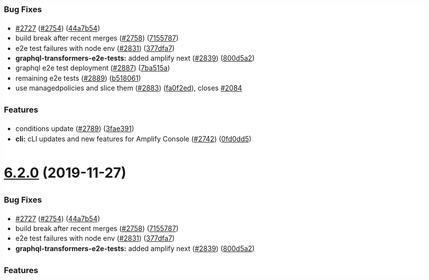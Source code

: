 ### Bug Fixes

- [#2727](https://github.com/aws-amplify/amplify-cli/issues/2727) ([#2754](https://github.com/aws-amplify/amplify-cli/issues/2754)) ([44a7b54](https://github.com/aws-amplify/amplify-cli/commit/44a7b549f84ff8d752fd0dc87d6d689a609a579d))
- build break after recent merges ([#2758](https://github.com/aws-amplify/amplify-cli/issues/2758)) ([7155787](https://github.com/aws-amplify/amplify-cli/commit/7155787d74306e9708fe7115648ab6f702dc2093))
- e2e test failures with node env ([#2831](https://github.com/aws-amplify/amplify-cli/issues/2831)) ([377dfa7](https://github.com/aws-amplify/amplify-cli/commit/377dfa7c78d97408d53ba3611045d19d477c163d))
- **graphql-transformers-e2e-tests:** added amplify next ([#2839](https://github.com/aws-amplify/amplify-cli/issues/2839)) ([800d5a2](https://github.com/aws-amplify/amplify-cli/commit/800d5a2f46b02bbd7d6b6dcf76d5cbb825fcdb46))
- graphql e2e test deployment ([#2887](https://github.com/aws-amplify/amplify-cli/issues/2887)) ([7ba515a](https://github.com/aws-amplify/amplify-cli/commit/7ba515acb40009f783d899f23b9fe89392afcbdb))
- remaining e2e tests ([#2889](https://github.com/aws-amplify/amplify-cli/issues/2889)) ([b518061](https://github.com/aws-amplify/amplify-cli/commit/b518061154261b21faeee842579f355d175981ba))
- use managedpolicies and slice them ([#2883](https://github.com/aws-amplify/amplify-cli/issues/2883)) ([fa0f2ed](https://github.com/aws-amplify/amplify-cli/commit/fa0f2ed2fc725d964cbaf11a892b3850aaf42d84)), closes [#2084](https://github.com/aws-amplify/amplify-cli/issues/2084)

### Features

- conditions update ([#2789](https://github.com/aws-amplify/amplify-cli/issues/2789)) ([3fae391](https://github.com/aws-amplify/amplify-cli/commit/3fae391340d5fd151e1c43286c90142b5ab0eab0))
- **cli:** cLI updates and new features for Amplify Console ([#2742](https://github.com/aws-amplify/amplify-cli/issues/2742)) ([0fd0dd5](https://github.com/aws-amplify/amplify-cli/commit/0fd0dd5102177766c454c8715fa5acac32385048))

# [6.2.0](https://github.com/aws-amplify/amplify-cli/compare/graphql-transformers-e2e-tests@5.18.0...graphql-transformers-e2e-tests@6.2.0) (2019-11-27)

### Bug Fixes

- [#2727](https://github.com/aws-amplify/amplify-cli/issues/2727) ([#2754](https://github.com/aws-amplify/amplify-cli/issues/2754)) ([44a7b54](https://github.com/aws-amplify/amplify-cli/commit/44a7b549f84ff8d752fd0dc87d6d689a609a579d))
- build break after recent merges ([#2758](https://github.com/aws-amplify/amplify-cli/issues/2758)) ([7155787](https://github.com/aws-amplify/amplify-cli/commit/7155787d74306e9708fe7115648ab6f702dc2093))
- e2e test failures with node env ([#2831](https://github.com/aws-amplify/amplify-cli/issues/2831)) ([377dfa7](https://github.com/aws-amplify/amplify-cli/commit/377dfa7c78d97408d53ba3611045d19d477c163d))
- **graphql-transformers-e2e-tests:** added amplify next ([#2839](https://github.com/aws-amplify/amplify-cli/issues/2839)) ([800d5a2](https://github.com/aws-amplify/amplify-cli/commit/800d5a2f46b02bbd7d6b6dcf76d5cbb825fcdb46))

### Features

